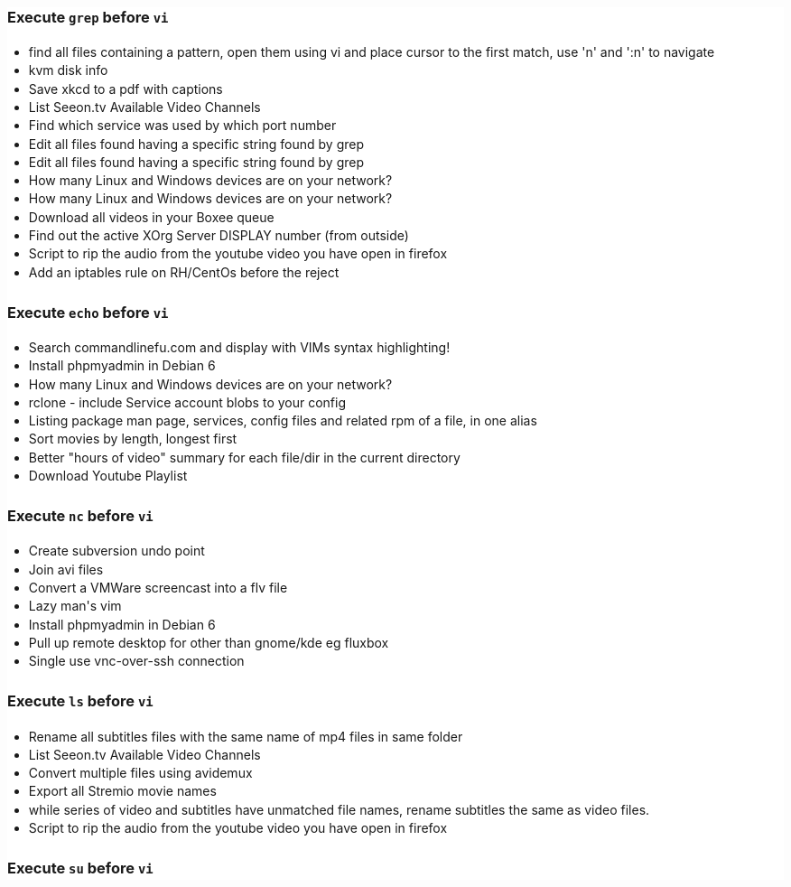             
### Execute `grep` before `vi`

- find all files containing a pattern, open them using vi and place cursor to the first match, use 'n' and ':n' to navigate
- kvm disk info
- Save xkcd to a pdf with captions
- List Seeon.tv Available Video Channels
- Find which service was used by which port number
- Edit all files found having a specific string found by grep
- Edit all files found having a specific string found by grep
- How many Linux and Windows devices are on your network?
- How many Linux and Windows devices are on your network?
- Download all videos in your Boxee queue
- Find out the active XOrg Server DISPLAY number (from outside)
- Script to rip the audio from the youtube video you have open in firefox
- Add an iptables rule on RH/CentOs before the reject

            
### Execute `echo` before `vi`

- Search commandlinefu.com and display with VIMs syntax highlighting!
- Install phpmyadmin in Debian 6
- How many Linux and Windows devices are on your network?
- rclone - include Service account blobs to your config
- Listing package man page, services, config files and related rpm of a file, in one alias
- Sort movies by length, longest first
- Better "hours of video" summary for each file/dir in the current directory
- Download Youtube Playlist

            
### Execute `nc` before `vi`

- Create subversion undo point
- Join avi files
- Convert a VMWare screencast into a flv file
- Lazy man's vim
- Install phpmyadmin in Debian 6
- Pull up remote desktop for other than gnome/kde eg fluxbox
- Single use vnc-over-ssh connection

            
### Execute `ls` before `vi`

- Rename all subtitles files with the same name of mp4 files in same folder
- List Seeon.tv Available Video Channels
- Convert multiple files using avidemux
- Export all Stremio movie names
- while series of video and subtitles have unmatched file names, rename subtitles the same as video files.
- Script to rip the audio from the youtube video you have open in firefox

            
### Execute `su` before `vi`
